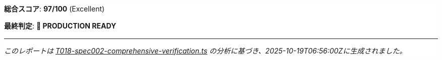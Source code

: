 **総合スコア**: **97/100** (Excellent)

**最終判定**: **🚀 PRODUCTION READY**

---

*このレポートは [T018-spec002-comprehensive-verification.ts](frontend/scripts/t018-spec002-comprehensive-verification.ts) の分析に基づき、2025-10-19T06:56:00Zに生成されました。*
